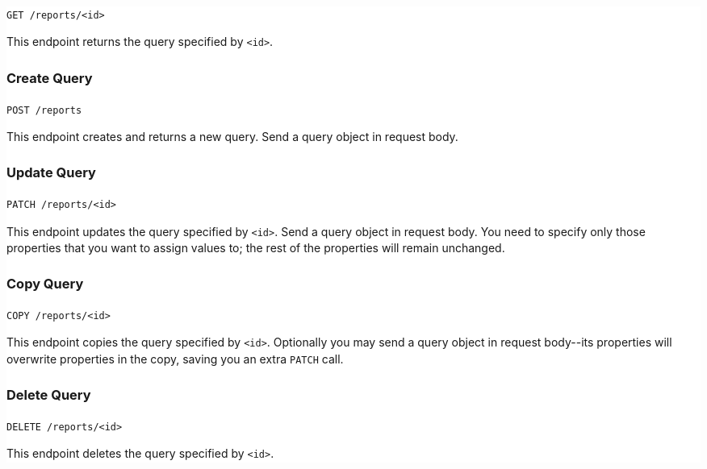 ```
GET /reports/<id>
```

This endpoint returns the query specified by `<id>`.

### Create Query

```
POST /reports
```

This endpoint creates and returns a new query.  Send a query object in request body.

### Update Query

```
PATCH /reports/<id>
```

This endpoint updates the query specified by `<id>`.  Send a query object in request body.
You need to specify only those properties that you want to assign values to;  the rest of the properties
will remain unchanged.

### Copy Query

```
COPY /reports/<id>
```

This endpoint copies the query specified by `<id>`.  Optionally you may send a query object in
request body--its properties will overwrite properties in the copy, saving you an extra `PATCH` call.

### Delete Query

```
DELETE /reports/<id>
```

This endpoint deletes the query specified by `<id>`.
